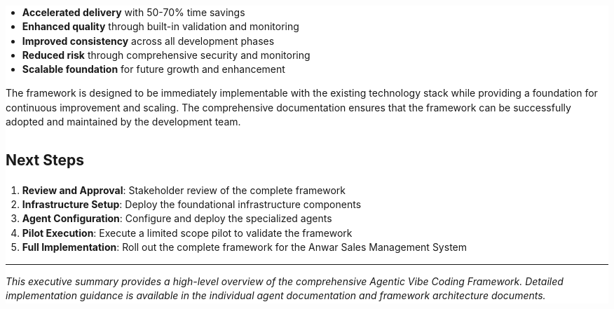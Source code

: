 - **Accelerated delivery** with 50-70% time savings
- **Enhanced quality** through built-in validation and monitoring
- **Improved consistency** across all development phases
- **Reduced risk** through comprehensive security and monitoring
- **Scalable foundation** for future growth and enhancement

The framework is designed to be immediately implementable with the existing technology stack while providing a foundation for continuous improvement and scaling. The comprehensive documentation ensures that the framework can be successfully adopted and maintained by the development team.

## Next Steps

1. **Review and Approval**: Stakeholder review of the complete framework
2. **Infrastructure Setup**: Deploy the foundational infrastructure components
3. **Agent Configuration**: Configure and deploy the specialized agents
4. **Pilot Execution**: Execute a limited scope pilot to validate the framework
5. **Full Implementation**: Roll out the complete framework for the Anwar Sales Management System

---

_This executive summary provides a high-level overview of the comprehensive Agentic Vibe Coding Framework. Detailed implementation guidance is available in the individual agent documentation and framework architecture documents._
